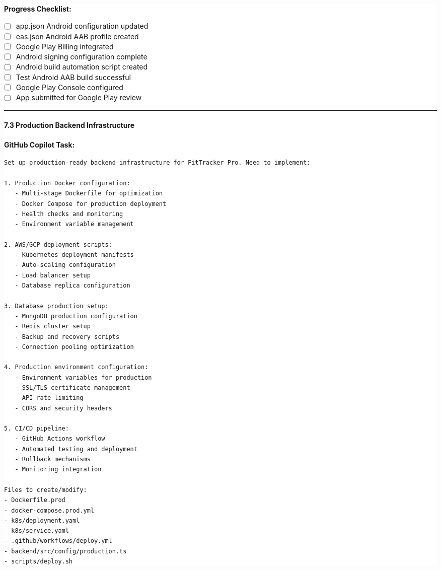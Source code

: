 **Progress Checklist:**
- [ ] app.json Android configuration updated
- [ ] eas.json Android AAB profile created
- [ ] Google Play Billing integrated
- [ ] Android signing configuration complete
- [ ] Android build automation script created
- [ ] Test Android AAB build successful
- [ ] Google Play Console configured
- [ ] App submitted for Google Play review

---

#### **7.3 Production Backend Infrastructure**

**GitHub Copilot Task:**
```
Set up production-ready backend infrastructure for FitTracker Pro. Need to implement:

1. Production Docker configuration:
   - Multi-stage Dockerfile for optimization
   - Docker Compose for production deployment
   - Health checks and monitoring
   - Environment variable management

2. AWS/GCP deployment scripts:
   - Kubernetes deployment manifests
   - Auto-scaling configuration
   - Load balancer setup
   - Database replica configuration

3. Database production setup:
   - MongoDB production configuration
   - Redis cluster setup
   - Backup and recovery scripts
   - Connection pooling optimization

4. Production environment configuration:
   - Environment variables for production
   - SSL/TLS certificate management
   - API rate limiting
   - CORS and security headers

5. CI/CD pipeline:
   - GitHub Actions workflow
   - Automated testing and deployment
   - Rollback mechanisms
   - Monitoring integration

Files to create/modify:
- Dockerfile.prod
- docker-compose.prod.yml
- k8s/deployment.yaml
- k8s/service.yaml
- .github/workflows/deploy.yml
- backend/src/config/production.ts
- scripts/deploy.sh
```
